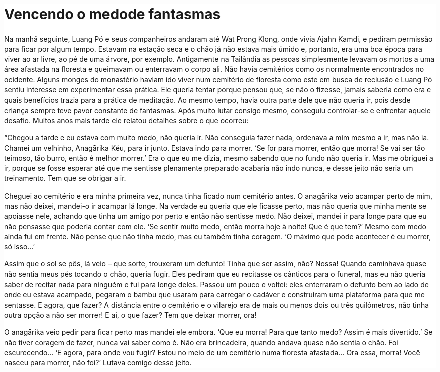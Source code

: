 Vencendo o medode fantasmas
===========================

Na manhã seguinte, Luang Pó e seus companheiros andaram até Wat Prong
Klong, onde vivia Ajahn Kamdi, e pediram permissão para ficar por algum
tempo. Estavam na estação seca e o chão já não estava mais úmido e,
portanto, era uma boa época para viver ao ar livre, ao pé de uma árvore,
por exemplo. Antigamente na Tailândia as pessoas simplesmente levavam os
mortos a uma área afastada na floresta e queimavam ou enterravam o corpo
ali. Não havia cemitérios como os normalmente encontrados no ocidente.
Alguns monges do monastério haviam ido viver num cemitério de floresta
como este em busca de reclusão e Luang Pó sentiu interesse em
experimentar essa prática. Ele queria tentar porque pensou que, se não o
fizesse, jamais saberia como era e quais benefícios trazia para a
prática de meditação. Ao mesmo tempo, havia outra parte dele que não
queria ir, pois desde criança sempre teve pavor constante de fantasmas.
Após muito lutar consigo mesmo, conseguiu controlar-se e enfrentar
aquele desafio. Muitos anos mais tarde ele relatou detalhes sobre o que
ocorreu:

“Chegou a tarde e eu estava com muito medo, não queria ir. Não conseguia
fazer nada, ordenava a mim mesmo a ir, mas não ia. Chamei um velhinho,
Anagārika Kéu, para ir junto. Estava indo para morrer. ‘Se for para
morrer, então que morra! Se vai ser tão teimoso, tão burro, então é
melhor morrer.’ Era o que eu me dizia, mesmo sabendo que no fundo não
queria ir. Mas me obriguei a ir, porque se fosse esperar até que me
sentisse plenamente preparado acabaria não indo nunca, e desse jeito não
seria um treinamento. Tem que se obrigar a ir.

Cheguei ao cemitério e era minha primeira vez, nunca tinha ficado num
cemitério antes. O anagārika veio acampar perto de mim, mas não deixei,
mandei-o ir acampar lá longe. Na verdade eu queria que ele ficasse
perto, mas não queria que minha mente se apoiasse nele, achando que
tinha um amigo por perto e então não sentisse medo. Não deixei, mandei
ir para longe para que eu não pensasse que poderia contar com ele. ‘Se
sentir muito medo, então morra hoje à noite! Que é que tem?’ Mesmo com
medo ainda fui em frente. Não pense que não tinha medo, mas eu também
tinha coragem. ‘O máximo que pode acontecer é eu morrer, só isso…’

Assim que o sol se pôs, lá veio – que sorte, trouxeram um defunto! Tinha
que ser assim, não? Nossa! Quando caminhava quase não sentia meus pés
tocando o chão, queria fugir. Eles pediram que eu recitasse os cânticos
para o funeral, mas eu não queria saber de recitar nada para ninguém e
fui para longe deles. Passou um pouco e voltei: eles enterraram o
defunto bem ao lado de onde eu estava acampado, pegaram o bambu que
usaram para carregar o cadáver e construíram uma plataforma para que me
sentasse. E agora, que fazer? A distância entre o cemitério e o vilarejo
era de mais ou menos dois ou três quilômetros, não tinha outra opção a
não ser morrer! E aí, o que fazer? Tem que deixar morrer, ora!

O anagārika veio pedir para ficar perto mas mandei ele embora. ‘Que eu
morra! Para que tanto medo? Assim é mais divertido.’ Se não tiver
coragem de fazer, nunca vai saber como é. Não era brincadeira, quando
andava quase não sentia o chão. Foi escurecendo… ‘E agora, para onde vou
fugir? Estou no meio de um cemitério numa floresta afastada… Ora essa,
morra! Você nasceu para morrer, não foi?’ Lutava comigo desse jeito.
